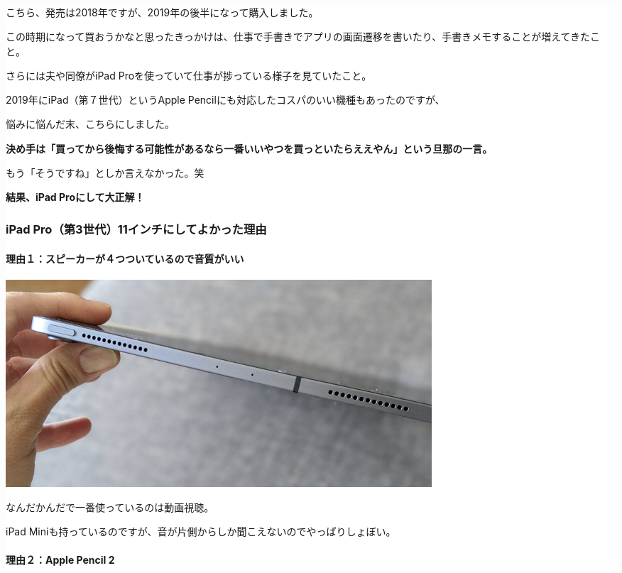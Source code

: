 こちら、発売は2018年ですが、2019年の後半になって購入しました。

この時期になって買おうかなと思ったきっかけは、仕事で手書きでアプリの画面遷移を書いたり、手書きメモすることが増えてきたこと。

さらには夫や同僚がiPad Proを使っていて仕事が捗っている様子を見ていたこと。

2019年にiPad（第７世代）というApple Pencilにも対応したコスパのいい機種もあったのですが、

悩みに悩んだ末、こちらにしました。

<b>決め手は「買ってから後悔する可能性があるなら一番いいやつを買っといたらええやん」という旦那の一言。</b>

もう「そうですね」としか言えなかった。笑

<b>結果、iPad Proにして大正解！</b>

### iPad Pro（第3世代）11インチにしてよかった理由
#### 理由１：スピーカーが４つついているので音質がいい
<img src="/assets/images/ipad3.png" width="600" />

なんだかんだで一番使っているのは動画視聴。

iPad Miniも持っているのですが、音が片側からしか聞こえないのでやっぱりしょぼい。

#### 理由２：Apple Pencil 2